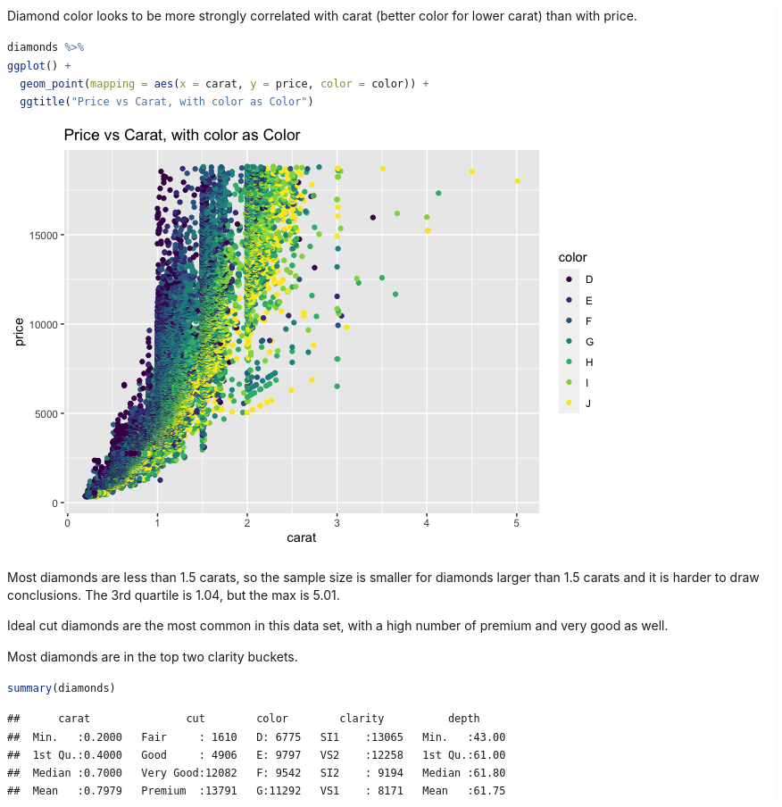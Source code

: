 Diamond color looks to be more strongly correlated with carat (better
color for lower carat) than with price.

``` r
diamonds %>% 
ggplot() +
  geom_point(mapping = aes(x = carat, y = price, color = color)) +
  ggtitle("Price vs Carat, with color as Color")
```

![](c00-diamonds-assignment_files/figure-gfm/price-vs-carat-color-1.png)

Most diamonds are less than 1.5 carats, so the sample size is smaller
for diamonds larger than 1.5 carats and it is harder to draw
conclusions. The 3rd quartile is 1.04, but the max is 5.01.

Ideal cut diamonds are the most common in this data set, with a high
number of premium and very good as well.

Most diamonds are in the top two clarity buckets.

``` r
summary(diamonds)
```

    ##      carat               cut        color        clarity          depth      
    ##  Min.   :0.2000   Fair     : 1610   D: 6775   SI1    :13065   Min.   :43.00  
    ##  1st Qu.:0.4000   Good     : 4906   E: 9797   VS2    :12258   1st Qu.:61.00  
    ##  Median :0.7000   Very Good:12082   F: 9542   SI2    : 9194   Median :61.80  
    ##  Mean   :0.7979   Premium  :13791   G:11292   VS1    : 8171   Mean   :61.75  